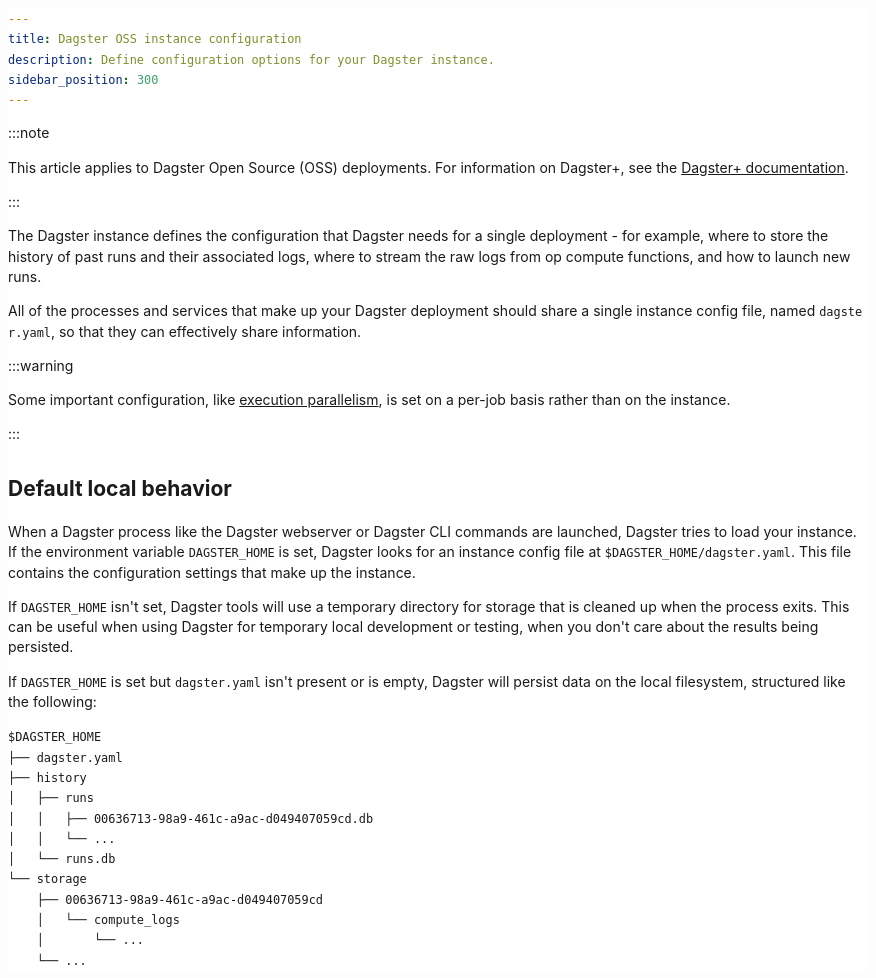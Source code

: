 ```yaml
---
title: Dagster OSS instance configuration
description: Define configuration options for your Dagster instance.
sidebar_position: 300
---
```


:::note

This article applies to Dagster Open Source (OSS) deployments. For information on Dagster+, see the [Dagster+ documentation](/dagster-plus/deployment/management/settings/customizing-agent-settings).

:::

The Dagster instance defines the configuration that Dagster needs for a single deployment - for example, where to store the history of past runs and their associated logs, where to stream the raw logs from op compute functions, and how to launch new runs.

All of the processes and services that make up your Dagster deployment should share a single instance config file, named `dagster.yaml`, so that they can effectively share information.

:::warning

Some important configuration, like [execution parallelism](/guides/operate/run-executors), is set on a per-job basis rather than on the instance.

:::

## Default local behavior

When a Dagster process like the Dagster webserver or Dagster CLI commands are launched, Dagster tries to load your instance. If the environment variable `DAGSTER_HOME` is set, Dagster looks for an instance config file at `$DAGSTER_HOME/dagster.yaml`. This file contains the configuration settings that make up the instance.

If `DAGSTER_HOME` isn't set, Dagster tools will use a temporary directory for storage that is cleaned up when the process exits. This can be useful when using Dagster for temporary local development or testing, when you don't care about the results being persisted.

If `DAGSTER_HOME` is set but `dagster.yaml` isn't present or is empty, Dagster will persist data on the local filesystem, structured like the following:

```
$DAGSTER_HOME
├── dagster.yaml
├── history
│   ├── runs
│   │   ├── 00636713-98a9-461c-a9ac-d049407059cd.db
│   │   └── ...
│   └── runs.db
└── storage
    ├── 00636713-98a9-461c-a9ac-d049407059cd
    │   └── compute_logs
    │       └── ...
    └── ...
```
